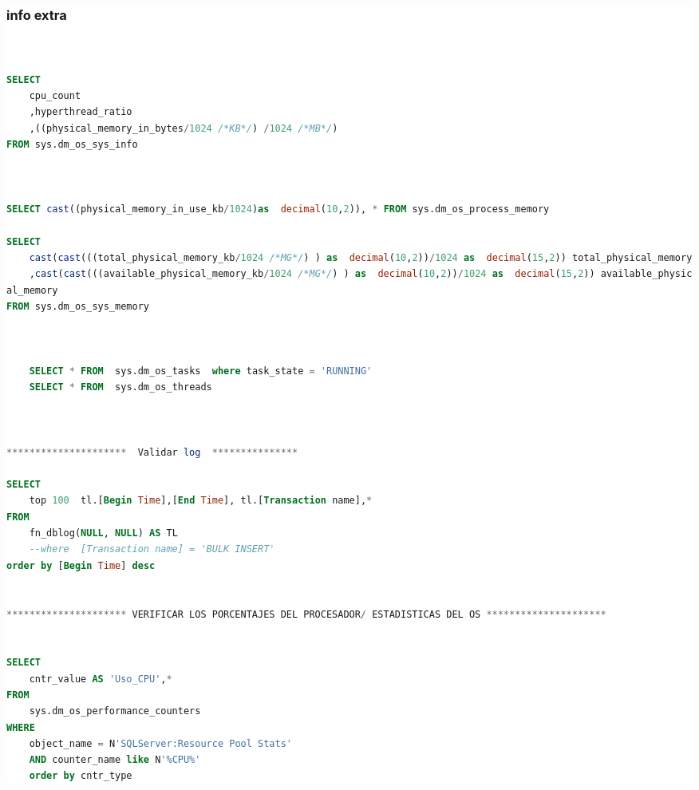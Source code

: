 




### info extra
```sql
 

SELECT 
	cpu_count
	,hyperthread_ratio
	,((physical_memory_in_bytes/1024 /*KB*/) /1024 /*MB*/)
FROM sys.dm_os_sys_info

 

SELECT cast((physical_memory_in_use_kb/1024)as  decimal(10,2)), * FROM sys.dm_os_process_memory

SELECT 
	cast(cast(((total_physical_memory_kb/1024 /*MG*/) ) as  decimal(10,2))/1024 as  decimal(15,2)) total_physical_memory
	,cast(cast(((available_physical_memory_kb/1024 /*MG*/) ) as  decimal(10,2))/1024 as  decimal(15,2)) available_physical_memory  
FROM sys.dm_os_sys_memory



	SELECT * FROM  sys.dm_os_tasks  where task_state = 'RUNNING'
	SELECT * FROM  sys.dm_os_threads
	 
 

*********************  Validar log  ***************
 
SELECT 
    top 100  tl.[Begin Time],[End Time], tl.[Transaction name],*
FROM 
    fn_dblog(NULL, NULL) AS TL
	--where  [Transaction name] = 'BULK INSERT' 
order by [Begin Time] desc


********************* VERIFICAR LOS PORCENTAJES DEL PROCESADOR/ ESTADISTICAS DEL OS *********************


SELECT 
    cntr_value AS 'Uso_CPU',*
FROM 
    sys.dm_os_performance_counters
WHERE 
    object_name = N'SQLServer:Resource Pool Stats'
    AND counter_name like N'%CPU%'
    order by cntr_type 


```

